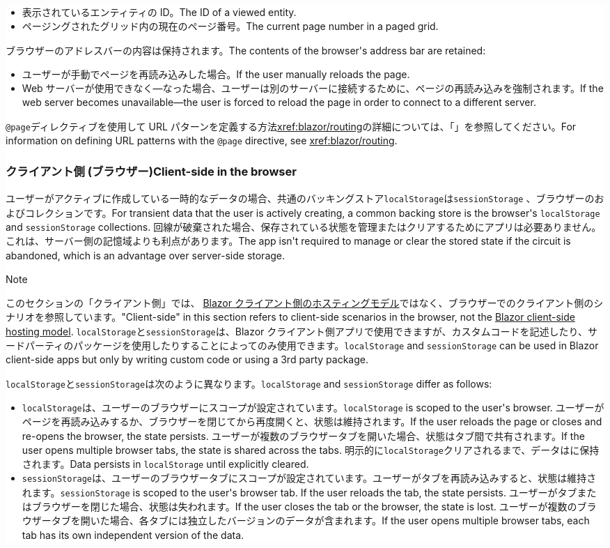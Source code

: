 * <span data-ttu-id="e8fd3-165">表示されているエンティティの ID。</span><span class="sxs-lookup"><span data-stu-id="e8fd3-165">The ID of a viewed entity.</span></span>
* <span data-ttu-id="e8fd3-166">ページングされたグリッド内の現在のページ番号。</span><span class="sxs-lookup"><span data-stu-id="e8fd3-166">The current page number in a paged grid.</span></span>

<span data-ttu-id="e8fd3-167">ブラウザーのアドレスバーの内容は保持されます。</span><span class="sxs-lookup"><span data-stu-id="e8fd3-167">The contents of the browser's address bar are retained:</span></span>

* <span data-ttu-id="e8fd3-168">ユーザーが手動でページを再読み込みした場合。</span><span class="sxs-lookup"><span data-stu-id="e8fd3-168">If the user manually reloads the page.</span></span>
* <span data-ttu-id="e8fd3-169">Web サーバーが使用できなく&mdash;なった場合、ユーザーは別のサーバーに接続するために、ページの再読み込みを強制されます。</span><span class="sxs-lookup"><span data-stu-id="e8fd3-169">If the web server becomes unavailable&mdash;the user is forced to reload the page in order to connect to a different server.</span></span>

<span data-ttu-id="e8fd3-170">`@page`ディレクティブを使用して URL パターンを定義する方法<xref:blazor/routing>の詳細については、「」を参照してください。</span><span class="sxs-lookup"><span data-stu-id="e8fd3-170">For information on defining URL patterns with the `@page` directive, see <xref:blazor/routing>.</span></span>

### <a name="client-side-in-the-browser"></a><span data-ttu-id="e8fd3-171">クライアント側 (ブラウザー)</span><span class="sxs-lookup"><span data-stu-id="e8fd3-171">Client-side in the browser</span></span>

<span data-ttu-id="e8fd3-172">ユーザーがアクティブに作成している一時的なデータの場合、共通のバッキングストア`localStorage`は`sessionStorage` 、ブラウザーのおよびコレクションです。</span><span class="sxs-lookup"><span data-stu-id="e8fd3-172">For transient data that the user is actively creating, a common backing store is the browser's `localStorage` and `sessionStorage` collections.</span></span> <span data-ttu-id="e8fd3-173">回線が破棄された場合、保存されている状態を管理またはクリアするためにアプリは必要ありません。これは、サーバー側の記憶域よりも利点があります。</span><span class="sxs-lookup"><span data-stu-id="e8fd3-173">The app isn't required to manage or clear the stored state if the circuit is abandoned, which is an advantage over server-side storage.</span></span>

> [!NOTE]
> <span data-ttu-id="e8fd3-174">このセクションの「クライアント側」では、 [Blazor クライアント側のホスティングモデル](xref:blazor/hosting-models#client-side)ではなく、ブラウザーでのクライアント側のシナリオを参照しています。</span><span class="sxs-lookup"><span data-stu-id="e8fd3-174">"Client-side" in this section refers to client-side scenarios in the browser, not the [Blazor client-side hosting model](xref:blazor/hosting-models#client-side).</span></span> <span data-ttu-id="e8fd3-175">`localStorage`と`sessionStorage`は、Blazor クライアント側アプリで使用できますが、カスタムコードを記述したり、サードパーティのパッケージを使用したりすることによってのみ使用できます。</span><span class="sxs-lookup"><span data-stu-id="e8fd3-175">`localStorage` and `sessionStorage` can be used in Blazor client-side apps but only by writing custom code or using a 3rd party package.</span></span>

<span data-ttu-id="e8fd3-176">`localStorage`と`sessionStorage`は次のように異なります。</span><span class="sxs-lookup"><span data-stu-id="e8fd3-176">`localStorage` and `sessionStorage` differ as follows:</span></span>

* <span data-ttu-id="e8fd3-177">`localStorage`は、ユーザーのブラウザーにスコープが設定されています。</span><span class="sxs-lookup"><span data-stu-id="e8fd3-177">`localStorage` is scoped to the user's browser.</span></span> <span data-ttu-id="e8fd3-178">ユーザーがページを再読み込みするか、ブラウザーを閉じてから再度開くと、状態は維持されます。</span><span class="sxs-lookup"><span data-stu-id="e8fd3-178">If the user reloads the page or closes and re-opens the browser, the state persists.</span></span> <span data-ttu-id="e8fd3-179">ユーザーが複数のブラウザータブを開いた場合、状態はタブ間で共有されます。</span><span class="sxs-lookup"><span data-stu-id="e8fd3-179">If the user opens multiple browser tabs, the state is shared across the tabs.</span></span> <span data-ttu-id="e8fd3-180">明示的に`localStorage`クリアされるまで、データはに保持されます。</span><span class="sxs-lookup"><span data-stu-id="e8fd3-180">Data persists in `localStorage` until explicitly cleared.</span></span>
* <span data-ttu-id="e8fd3-181">`sessionStorage`は、ユーザーのブラウザータブにスコープが設定されています。ユーザーがタブを再読み込みすると、状態は維持されます。</span><span class="sxs-lookup"><span data-stu-id="e8fd3-181">`sessionStorage` is scoped to the user's browser tab. If the user reloads the tab, the state persists.</span></span> <span data-ttu-id="e8fd3-182">ユーザーがタブまたはブラウザーを閉じた場合、状態は失われます。</span><span class="sxs-lookup"><span data-stu-id="e8fd3-182">If the user closes the tab or the browser, the state is lost.</span></span> <span data-ttu-id="e8fd3-183">ユーザーが複数のブラウザータブを開いた場合、各タブには独立したバージョンのデータが含まれます。</span><span class="sxs-lookup"><span data-stu-id="e8fd3-183">If the user opens multiple browser tabs, each tab has its own independent version of the data.</span></span>
